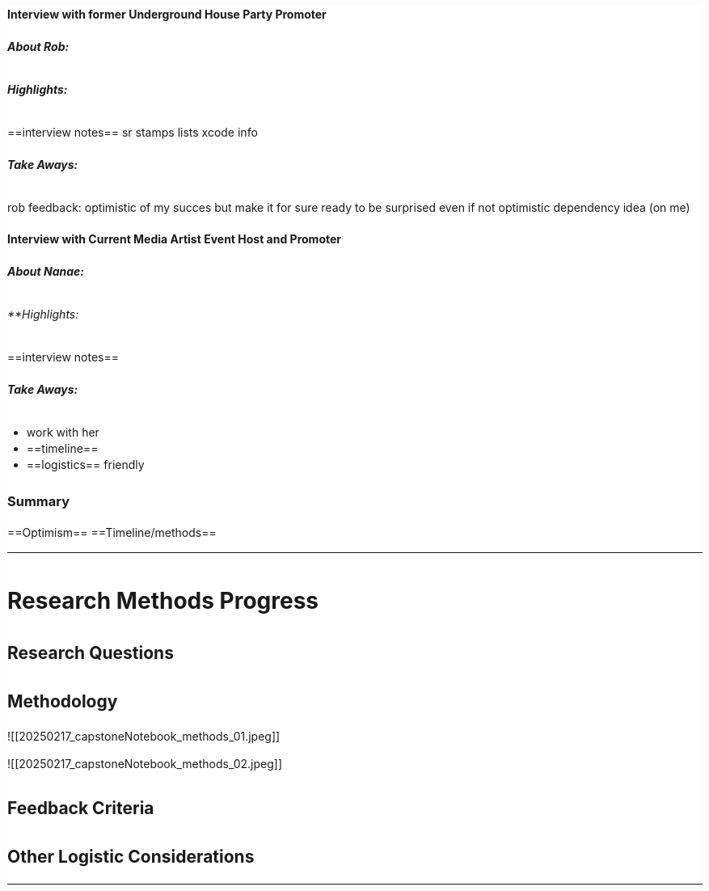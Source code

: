 #### Interview with former Underground House Party Promoter

###### **About Rob:**

###### **Highlights:**

==interview notes==
sr stamps
lists
xcode info


###### **Take Aways:**

rob feedback: optimistic of my succes but make it for sure
ready to be surprised even if not optimistic
dependency idea (on me)

#### Interview with Current Media Artist Event Host and Promoter

###### **About Nanae:**

###### **Highlights:

==interview notes==
###### **Take Aways:**

- work with her
- ==timeline==
- ==logistics== friendly

### Summary

==Optimism==
==Timeline/methods==

---
# Research Methods Progress

## Research Questions

## Methodology

![[20250217_capstoneNotebook_methods_01.jpeg]]

![[20250217_capstoneNotebook_methods_02.jpeg]]

## Feedback Criteria

## Other Logistic Considerations

---